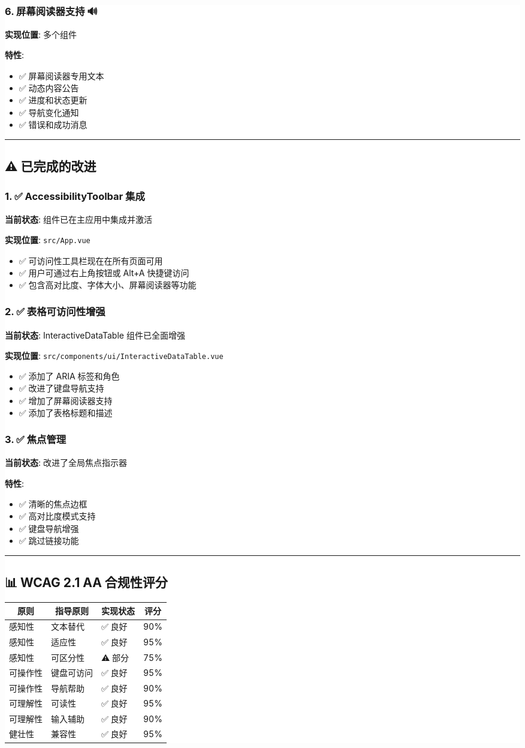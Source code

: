### 6. 屏幕阅读器支持 🔊

**实现位置**: 多个组件

**特性**:

- ✅ 屏幕阅读器专用文本
- ✅ 动态内容公告
- ✅ 进度和状态更新
- ✅ 导航变化通知
- ✅ 错误和成功消息

---

## ⚠️ 已完成的改进

### 1. ✅ AccessibilityToolbar 集成

**当前状态**: 组件已在主应用中集成并激活

**实现位置**: `src/App.vue`

- ✅ 可访问性工具栏现在在所有页面可用
- ✅ 用户可通过右上角按钮或 Alt+A 快捷键访问
- ✅ 包含高对比度、字体大小、屏幕阅读器等功能

### 2. ✅ 表格可访问性增强

**当前状态**: InteractiveDataTable 组件已全面增强

**实现位置**: `src/components/ui/InteractiveDataTable.vue`

- ✅ 添加了 ARIA 标签和角色
- ✅ 改进了键盘导航支持
- ✅ 增加了屏幕阅读器支持
- ✅ 添加了表格标题和描述

### 3. ✅ 焦点管理

**当前状态**: 改进了全局焦点指示器

**特性**:

- ✅ 清晰的焦点边框
- ✅ 高对比度模式支持
- ✅ 键盘导航增强
- ✅ 跳过链接功能

---

## 📊 WCAG 2.1 AA 合规性评分

| 原则     | 指导原则   | 实现状态 | 评分 |
| -------- | ---------- | -------- | ---- |
| 感知性   | 文本替代   | ✅ 良好  | 90%  |
| 感知性   | 适应性     | ✅ 良好  | 95%  |
| 感知性   | 可区分性   | ⚠️ 部分  | 75%  |
| 可操作性 | 键盘可访问 | ✅ 良好  | 95%  |
| 可操作性 | 导航帮助   | ✅ 良好  | 90%  |
| 可理解性 | 可读性     | ✅ 良好  | 95%  |
| 可理解性 | 输入辅助   | ✅ 良好  | 90%  |
| 健壮性   | 兼容性     | ✅ 良好  | 95%  |